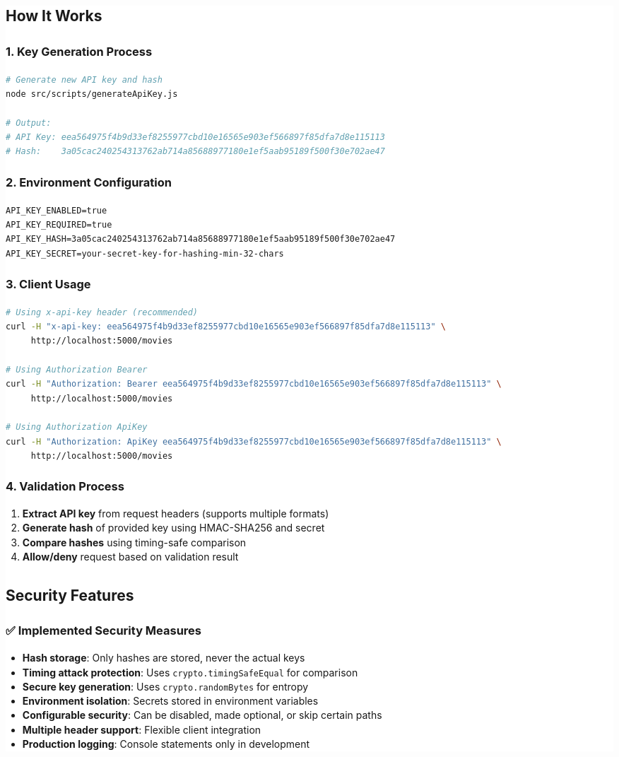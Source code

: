 ## How It Works

### 1. Key Generation Process
```bash
# Generate new API key and hash
node src/scripts/generateApiKey.js

# Output:
# API Key: eea564975f4b9d33ef8255977cbd10e16565e903ef566897f85dfa7d8e115113
# Hash:    3a05cac240254313762ab714a85688977180e1ef5aab95189f500f30e702ae47
```

### 2. Environment Configuration
```env
API_KEY_ENABLED=true
API_KEY_REQUIRED=true
API_KEY_HASH=3a05cac240254313762ab714a85688977180e1ef5aab95189f500f30e702ae47
API_KEY_SECRET=your-secret-key-for-hashing-min-32-chars
```

### 3. Client Usage
```bash
# Using x-api-key header (recommended)
curl -H "x-api-key: eea564975f4b9d33ef8255977cbd10e16565e903ef566897f85dfa7d8e115113" \
     http://localhost:5000/movies

# Using Authorization Bearer
curl -H "Authorization: Bearer eea564975f4b9d33ef8255977cbd10e16565e903ef566897f85dfa7d8e115113" \
     http://localhost:5000/movies

# Using Authorization ApiKey
curl -H "Authorization: ApiKey eea564975f4b9d33ef8255977cbd10e16565e903ef566897f85dfa7d8e115113" \
     http://localhost:5000/movies
```

### 4. Validation Process
1. **Extract API key** from request headers (supports multiple formats)
2. **Generate hash** of provided key using HMAC-SHA256 and secret
3. **Compare hashes** using timing-safe comparison
4. **Allow/deny** request based on validation result

## Security Features

### ✅ Implemented Security Measures
- **Hash storage**: Only hashes are stored, never the actual keys
- **Timing attack protection**: Uses `crypto.timingSafeEqual` for comparison
- **Secure key generation**: Uses `crypto.randomBytes` for entropy
- **Environment isolation**: Secrets stored in environment variables
- **Configurable security**: Can be disabled, made optional, or skip certain paths
- **Multiple header support**: Flexible client integration
- **Production logging**: Console statements only in development
